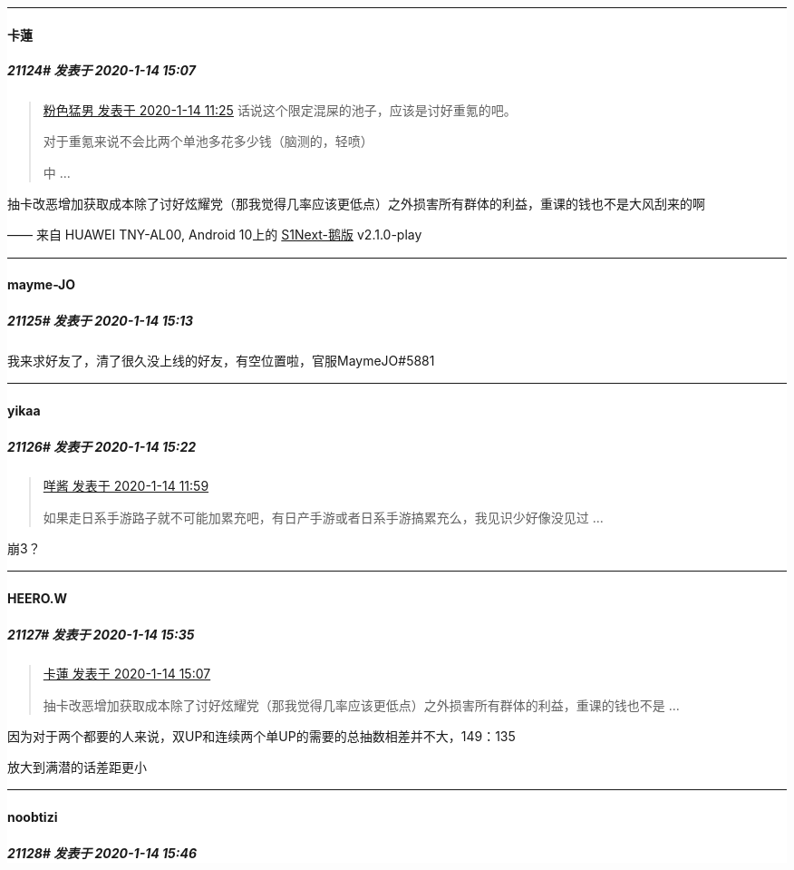 
*****

####  卡蓮  
##### 21124#       发表于 2020-1-14 15:07


<blockquote><a href="httphttps://bbs.saraba1st.com/2b/forum.php?mod=redirect&amp;goto=findpost&amp;pid=46179814&amp;ptid=1574123" target="_blank">粉色猛男 发表于 2020-1-14 11:25</a>
话说这个限定混屎的池子，应该是讨好重氪的吧。

对于重氪来说不会比两个单池多花多少钱（脑测的，轻喷）

中 ...</blockquote>
抽卡改恶增加获取成本除了讨好炫耀党（那我觉得几率应该更低点）之外损害所有群体的利益，重课的钱也不是大风刮来的啊

—— 来自 HUAWEI TNY-AL00, Android 10上的 [S1Next-鹅版](https://github.com/ykrank/S1-Next/releases) v2.1.0-play


*****

####  mayme-JO  
##### 21125#       发表于 2020-1-14 15:13


我来求好友了，清了很久没上线的好友，有空位置啦，官服MaymeJO#5881


*****

####  yikaa  
##### 21126#       发表于 2020-1-14 15:22


<blockquote><a href="httphttps://bbs.saraba1st.com/2b/forum.php?mod=redirect&amp;goto=findpost&amp;pid=46180184&amp;ptid=1574123" target="_blank">咩酱 发表于 2020-1-14 11:59</a>

如果走日系手游路子就不可能加累充吧，有日产手游或者日系手游搞累充么，我见识少好像没见过 ...</blockquote>
崩3？


*****

####  HEERO.W  
##### 21127#       发表于 2020-1-14 15:35


<blockquote><a href="httphttps://bbs.saraba1st.com/2b/forum.php?mod=redirect&amp;goto=findpost&amp;pid=46182106&amp;ptid=1574123" target="_blank">卡蓮 发表于 2020-1-14 15:07</a>

抽卡改恶增加获取成本除了讨好炫耀党（那我觉得几率应该更低点）之外损害所有群体的利益，重课的钱也不是 ...</blockquote>
因为对于两个都要的人来说，双UP和连续两个单UP的需要的总抽数相差并不大，149：135

放大到满潜的话差距更小


*****

####  noobtizi  
##### 21128#       发表于 2020-1-14 15:46
